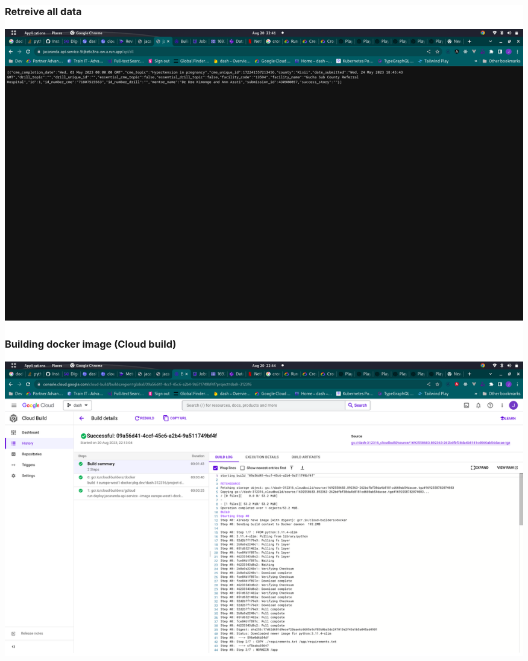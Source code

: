 ### Retreive all data

![Alt text](image-2.png)

### Building docker image (Cloud build)

![Alt text](image-6.png)
